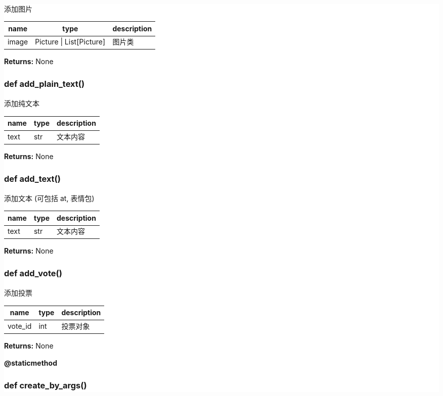 添加图片


| name | type | description |
| - | - | - |
| image | Picture \| List[Picture] | 图片类 |

**Returns:** None



### def add_plain_text()

添加纯文本


| name | type | description |
| - | - | - |
| text | str | 文本内容 |

**Returns:** None



### def add_text()

添加文本 (可包括 at, 表情包)


| name | type | description |
| - | - | - |
| text | str | 文本内容 |

**Returns:** None



### def add_vote()

添加投票


| name | type | description |
| - | - | - |
| vote_id | int | 投票对象 |

**Returns:** None



**@staticmethod** 

### def create_by_args()
